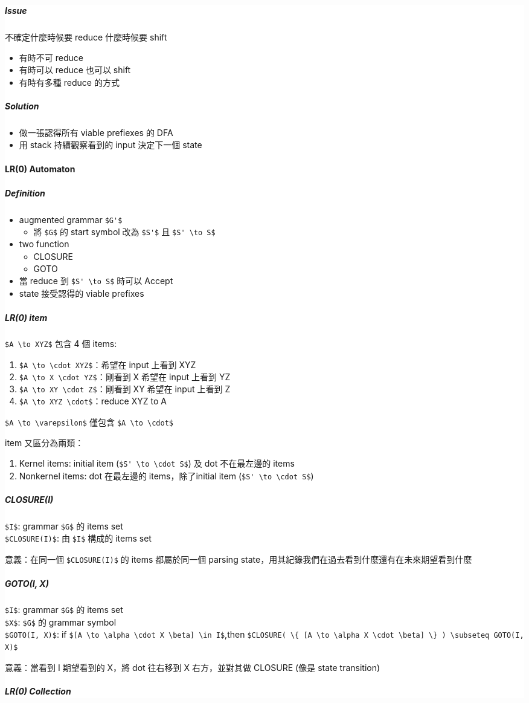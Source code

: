 ##### Issue

不確定什麼時候要 reduce 什麼時候要 shift

* 有時不可 reduce
* 有時可以 reduce 也可以 shift
* 有時有多種 reduce 的方式

##### Solution

* 做一張認得所有 viable prefiexes 的 DFA
* 用 stack 持續觀察看到的 input 決定下一個 state

#### LR(0) Automaton

##### Definition

* augmented grammar `$G'$`
  * 將 `$G$` 的 start symbol 改為 `$S'$` 且 `$S' \to S$`
* two function
  * CLOSURE
  * GOTO
* 當 reduce 到 `$S' \to S$` 時可以 Accept
* state 接受認得的 viable prefixes

##### LR(0) item

`$A \to XYZ$` 包含 4 個 items:

1. `$A \to \cdot XYZ$`：希望在 input 上看到 XYZ
2. `$A \to X \cdot YZ$`：剛看到 X 希望在 input 上看到 YZ
3. `$A \to XY \cdot Z$`：剛看到 XY 希望在 input 上看到 Z
4. `$A \to XYZ \cdot$`：reduce XYZ to A

`$A \to \varepsilon$` 僅包含 `$A \to \cdot$`

item 又區分為兩類：

1. Kernel items: initial item (`$S' \to \cdot S$`) 及 dot 不在最左邊的 items
2. Nonkernel items: dot 在最左邊的 items，除了initial item (`$S' \to \cdot S$`)

##### CLOSURE(I)

`$I$`: grammar `$G$` 的 items set  
`$CLOSURE(I)$`: 由 `$I$` 構成的 items set

意義：在同一個 `$CLOSURE(I)$` 的 items 都屬於同一個 parsing state，用其紀錄我們在過去看到什麼還有在未來期望看到什麼

##### GOTO(I, X)

`$I$`: grammar `$G$` 的 items set  
`$X$`: `$G$` 的 grammar symbol  
`$GOTO(I, X)$`: if `$[A \to \alpha \cdot X \beta] \in I$`,then `$CLOSURE( \{ [A \to \alpha X \cdot \beta] \} ) \subseteq GOTO(I, X)$`

意義：當看到 I 期望看到的 X，將 dot 往右移到 X 右方，並對其做 CLOSURE (像是 state transition)

##### LR(0) Collection
